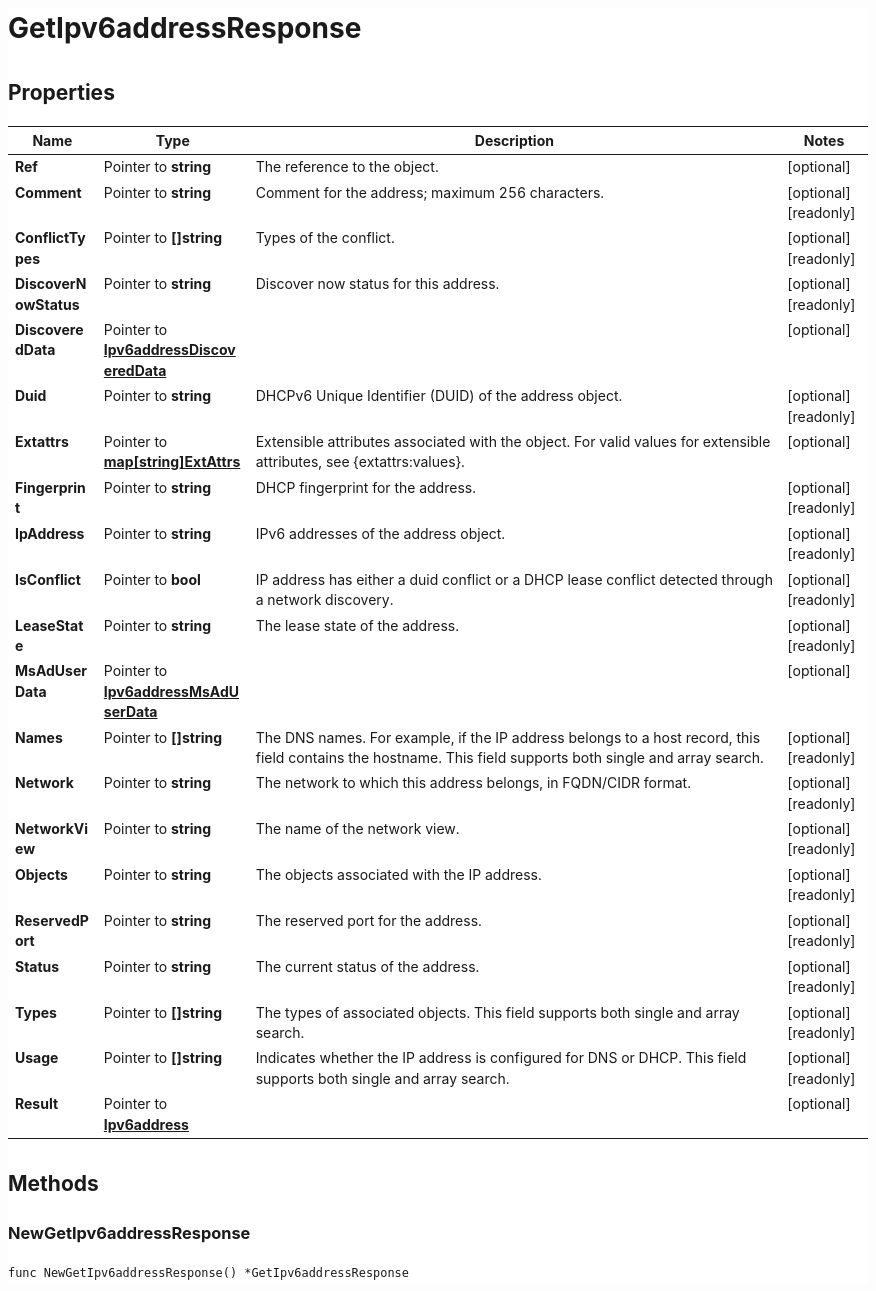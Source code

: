 # GetIpv6addressResponse

## Properties

Name | Type | Description | Notes
------------ | ------------- | ------------- | -------------
**Ref** | Pointer to **string** | The reference to the object. | [optional] 
**Comment** | Pointer to **string** | Comment for the address; maximum 256 characters. | [optional] [readonly] 
**ConflictTypes** | Pointer to **[]string** | Types of the conflict. | [optional] [readonly] 
**DiscoverNowStatus** | Pointer to **string** | Discover now status for this address. | [optional] [readonly] 
**DiscoveredData** | Pointer to [**Ipv6addressDiscoveredData**](Ipv6addressDiscoveredData.md) |  | [optional] 
**Duid** | Pointer to **string** | DHCPv6 Unique Identifier (DUID) of the address object. | [optional] [readonly] 
**Extattrs** | Pointer to [**map[string]ExtAttrs**](ExtAttrs.md) | Extensible attributes associated with the object. For valid values for extensible attributes, see {extattrs:values}. | [optional] 
**Fingerprint** | Pointer to **string** | DHCP fingerprint for the address. | [optional] [readonly] 
**IpAddress** | Pointer to **string** | IPv6 addresses of the address object. | [optional] [readonly] 
**IsConflict** | Pointer to **bool** | IP address has either a duid conflict or a DHCP lease conflict detected through a network discovery. | [optional] [readonly] 
**LeaseState** | Pointer to **string** | The lease state of the address. | [optional] [readonly] 
**MsAdUserData** | Pointer to [**Ipv6addressMsAdUserData**](Ipv6addressMsAdUserData.md) |  | [optional] 
**Names** | Pointer to **[]string** | The DNS names. For example, if the IP address belongs to a host record, this field contains the hostname. This field supports both single and array search. | [optional] [readonly] 
**Network** | Pointer to **string** | The network to which this address belongs, in FQDN/CIDR format. | [optional] [readonly] 
**NetworkView** | Pointer to **string** | The name of the network view. | [optional] [readonly] 
**Objects** | Pointer to **string** | The objects associated with the IP address. | [optional] [readonly] 
**ReservedPort** | Pointer to **string** | The reserved port for the address. | [optional] [readonly] 
**Status** | Pointer to **string** | The current status of the address. | [optional] [readonly] 
**Types** | Pointer to **[]string** | The types of associated objects. This field supports both single and array search. | [optional] [readonly] 
**Usage** | Pointer to **[]string** | Indicates whether the IP address is configured for DNS or DHCP. This field supports both single and array search. | [optional] [readonly] 
**Result** | Pointer to [**Ipv6address**](Ipv6address.md) |  | [optional] 

## Methods

### NewGetIpv6addressResponse

`func NewGetIpv6addressResponse() *GetIpv6addressResponse`
